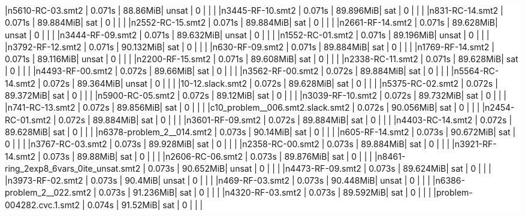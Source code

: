 |n5610-RC-03.smt2                                             |    0.071s | 88.86MiB| unsat | 0 |  |  |
|n3445-RF-10.smt2                                             |    0.071s | 89.896MiB| sat | 0 |  |  |
|n831-RC-14.smt2                                              |    0.071s | 89.884MiB| sat | 0 |  |  |
|n2552-RC-15.smt2                                             |    0.071s | 89.884MiB| sat | 0 |  |  |
|n2661-RF-14.smt2                                             |    0.071s | 89.628MiB| unsat | 0 |  |  |
|n3444-RF-09.smt2                                             |    0.071s | 89.632MiB| unsat | 0 |  |  |
|n1552-RC-01.smt2                                             |    0.071s | 89.196MiB| unsat | 0 |  |  |
|n3792-RF-12.smt2                                             |    0.071s | 90.132MiB| sat | 0 |  |  |
|n630-RF-09.smt2                                              |    0.071s | 89.884MiB| sat | 0 |  |  |
|n1769-RF-14.smt2                                             |    0.071s | 89.116MiB| unsat | 0 |  |  |
|n2200-RF-15.smt2                                             |    0.071s | 89.608MiB| sat | 0 |  |  |
|n2338-RC-11.smt2                                             |    0.071s | 89.628MiB| sat | 0 |  |  |
|n4493-RF-00.smt2                                             |    0.072s | 89.66MiB| sat | 0 |  |  |
|n3562-RF-00.smt2                                             |    0.072s | 89.884MiB| sat | 0 |  |  |
|n5564-RC-14.smt2                                             |    0.072s | 89.364MiB| unsat | 0 |  |  |
|10-12.slack.smt2                                             |    0.072s | 89.628MiB| sat | 0 |  |  |
|n5375-RC-02.smt2                                             |    0.072s | 89.372MiB| sat | 0 |  |  |
|n5900-RC-05.smt2                                             |    0.072s | 89.12MiB| sat | 0 |  |  |
|n3039-RF-10.smt2                                             |    0.072s | 89.732MiB| sat | 0 |  |  |
|n741-RC-13.smt2                                              |    0.072s | 89.856MiB| sat | 0 |  |  |
|c10_problem__006.smt2.slack.smt2                             |    0.072s | 90.056MiB| sat | 0 |  |  |
|n2454-RC-01.smt2                                             |    0.072s | 89.884MiB| sat | 0 |  |  |
|n3601-RF-09.smt2                                             |    0.072s | 89.884MiB| sat | 0 |  |  |
|n4403-RC-14.smt2                                             |    0.072s | 89.628MiB| sat | 0 |  |  |
|n6378-problem_2__014.smt2                                    |    0.073s | 90.14MiB| sat | 0 |  |  |
|n605-RF-14.smt2                                              |    0.073s | 90.672MiB| sat | 0 |  |  |
|n3767-RC-03.smt2                                             |    0.073s | 89.928MiB| sat | 0 |  |  |
|n2358-RC-00.smt2                                             |    0.073s | 89.884MiB| sat | 0 |  |  |
|n3921-RF-14.smt2                                             |    0.073s | 89.88MiB| sat | 0 |  |  |
|n2606-RC-06.smt2                                             |    0.073s | 89.876MiB| sat | 0 |  |  |
|n8461-ring_2exp8_6vars_0ite_unsat.smt2                       |    0.073s | 90.652MiB| unsat | 0 |  |  |
|n4473-RF-09.smt2                                             |    0.073s | 89.624MiB| sat | 0 |  |  |
|n3973-RF-02.smt2                                             |    0.073s | 90.4MiB| unsat | 0 |  |  |
|n469-RF-03.smt2                                              |    0.073s | 90.448MiB| unsat | 0 |  |  |
|n6386-problem_2__022.smt2                                    |    0.073s | 91.236MiB| sat | 0 |  |  |
|n4320-RF-03.smt2                                             |    0.073s | 89.592MiB| sat | 0 |  |  |
|problem-004282.cvc.1.smt2                                    |    0.074s | 91.52MiB| sat | 0 |  |  |